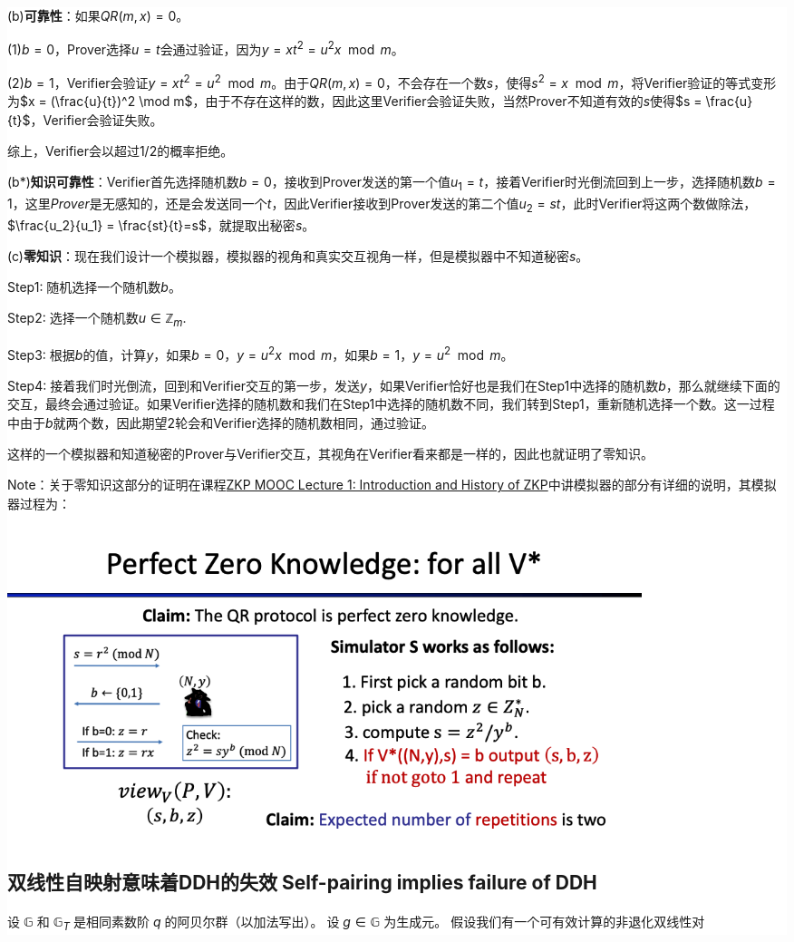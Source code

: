 (b)**可靠性**：如果$QR(m,x)=0$。

(1)$b=0$，Prover选择$u=t$会通过验证，因为$y=xt^2 = u^2x \mod m$。

(2)$b=1$，Verifier会验证$y = xt^2 = u^2 \mod m$。由于$QR(m,x)=0$，不会存在一个数$s$，使得$s^2 = x \mod m$，将Verifier验证的等式变形为$x = (\frac{u}{t})^2 \mod m$，由于不存在这样的数，因此这里Verifier会验证失败，当然Prover不知道有效的$s$使得$s = \frac{u}{t}$，Verifier会验证失败。

综上，Verifier会以超过$1/2$的概率拒绝。

(b*)**知识可靠性**：Verifier首先选择随机数$b=0$，接收到Prover发送的第一个值$u_1 = t$，接着Verifier时光倒流回到上一步，选择随机数$b=1$，这里$Prover$是无感知的，还是会发送同一个$t$，因此Verifier接收到Prover发送的第二个值$u_2 = st$，此时Verifier将这两个数做除法，$\frac{u_2}{u_1} = \frac{st}{t}=s$，就提取出秘密$s$。

(c)**零知识**：现在我们设计一个模拟器，模拟器的视角和真实交互视角一样，但是模拟器中不知道秘密$s$。

Step1: 随机选择一个随机数$b$。

Step2: 选择一个随机数$u \in \mathbb{Z}_{m}$.

Step3: 根据$b$的值，计算$y$，如果$b=0$，$y=u^2x \mod m$，如果$b=1$，$y = u^2 \mod m$。

Step4: 接着我们时光倒流，回到和Verifier交互的第一步，发送$y$，如果Verifier恰好也是我们在Step1中选择的随机数$b$，那么就继续下面的交互，最终会通过验证。如果Verifier选择的随机数和我们在Step1中选择的随机数不同，我们转到Step1，重新随机选择一个数。这一过程中由于$b$就两个数，因此期望2轮会和Verifier选择的随机数相同，通过验证。

这样的一个模拟器和知道秘密的Prover与Verifier交互，其视角在Verifier看来都是一样的，因此也就证明了零知识。

Note：关于零知识这部分的证明在课程[ZKP MOOC Lecture 1: Introduction and History of ZKP](https://www.youtube.com/watch?v=uchjTIlPzFo&ab_channel=Blockchain-Web3MOOCs)中讲模拟器的部分有详细的说明，其模拟器过程为：

<img src="lecture3/img/QRZK.png" width = "700" height = "350" alt="" align=center />

## 双线性自映射意味着DDH的失效 Self-pairing implies failure of DDH

设 $\mathbb{G}$ 和 $\mathbb{G}_{T}$ 是相同素数阶 $q$ 的阿贝尔群（以加法写出）。 设 $g \in \mathbb{G}$ 为生成元。 假设我们有一个可有效计算的非退化双线性对
